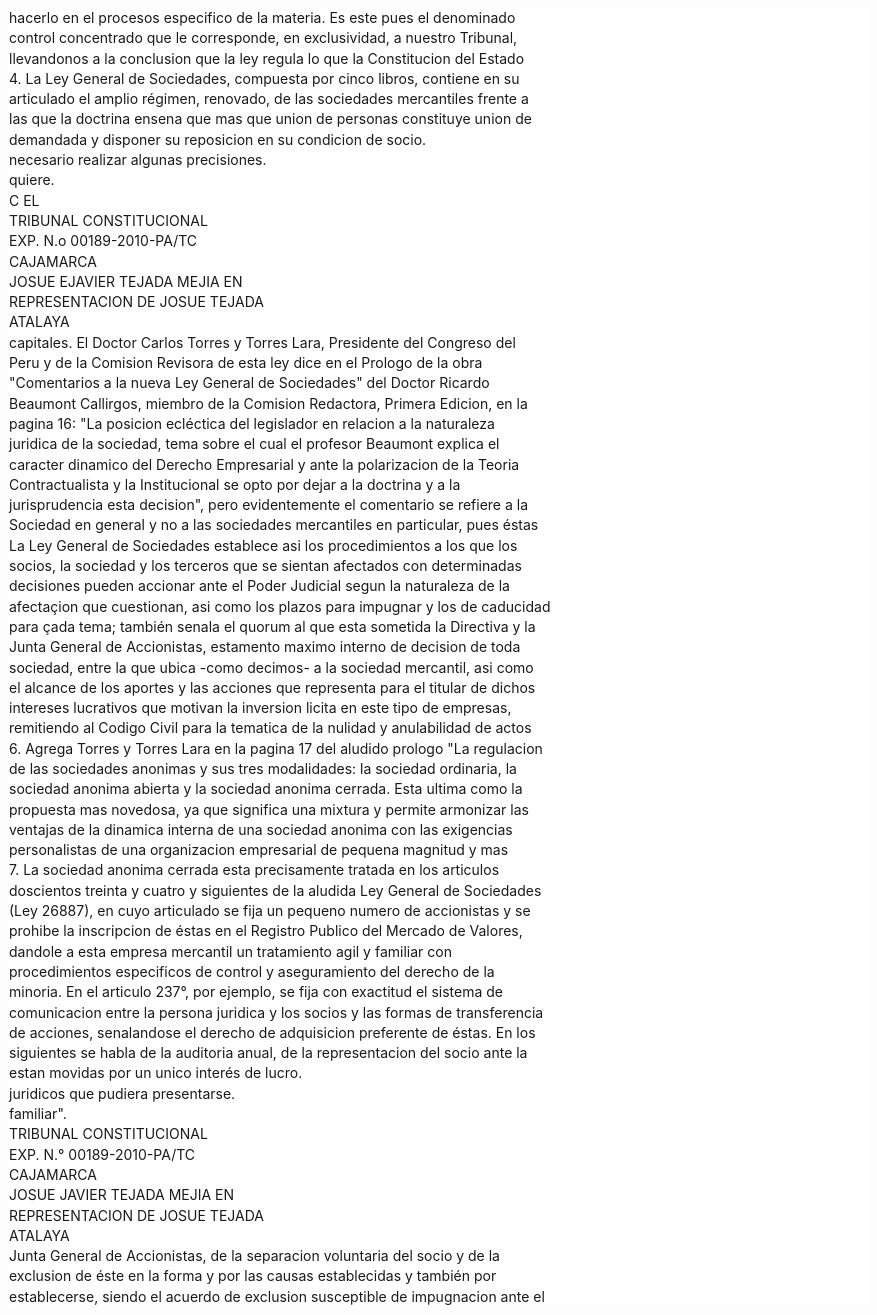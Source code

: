 hacerlo en el procesos especifico de la materia. Es este pues el denominado  
control concentrado que le corresponde, en exclusividad, a nuestro Tribunal,  
llevandonos a la conclusion que la ley regula lo que la Constitucion del Estado  
4. La Ley General de Sociedades, compuesta por cinco libros, contiene en su  
articulado el amplio régimen, renovado, de las sociedades mercantiles frente a  
las que la doctrina ensena que mas que union de personas constituye union de  
demandada y disponer su reposicion en su condicion de socio.  
necesario realizar algunas precisiones.  
quiere.  
C EL  
TRIBUNAL CONSTITUCIONAL  
EXP. N.o 00189-2010-PA/TC  
CAJAMARCA  
JOSUE EJAVIER TEJADA MEJIA EN  
REPRESENTACION DE JOSUE TEJADA  
ATALAYA  
capitales. El Doctor Carlos Torres y Torres Lara, Presidente del Congreso del  
Peru y de la Comision Revisora de esta ley dice en el Prologo de la obra  
"Comentarios a la nueva Ley General de Sociedades" del Doctor Ricardo  
Beaumont Callirgos, miembro de la Comision Redactora, Primera Edicion, en la  
pagina 16: "La posicion ecléctica del legislador en relacion a la naturaleza  
juridica de la sociedad, tema sobre el cual el profesor Beaumont explica el  
caracter dinamico del Derecho Empresarial y ante la polarizacion de la Teoria  
Contractualista y la Institucional se opto por dejar a la doctrina y a la  
jurisprudencia esta decision", pero evidentemente el comentario se refiere a la  
Sociedad en general y no a las sociedades mercantiles en particular, pues éstas  
La Ley General de Sociedades establece asi los procedimientos a los que los  
socios, la sociedad y los terceros que se sientan afectados con determinadas  
decisiones pueden accionar ante el Poder Judicial segun la naturaleza de la  
afectaçion que cuestionan, asi como los plazos para impugnar y los de caducidad  
para çada tema; también senala el quorum al que esta sometida la Directiva y la  
Junta General de Accionistas, estamento maximo interno de decision de toda  
sociedad, entre la que ubica -como decimos- a la sociedad mercantil, asi como  
el alcance de los aportes y las acciones que representa para el titular de dichos  
intereses lucrativos que motivan la inversion licita en este tipo de empresas,  
remitiendo al Codigo Civil para la tematica de la nulidad y anulabilidad de actos  
6. Agrega Torres y Torres Lara en la pagina 17 del aludido prologo "La regulacion  
de las sociedades anonimas y sus tres modalidades: la sociedad ordinaria, la  
sociedad anonima abierta y la sociedad anonima cerrada. Esta ultima como la  
propuesta mas novedosa, ya que significa una mixtura y permite armonizar las  
ventajas de la dinamica interna de una sociedad anonima con las exigencias  
personalistas de una organizacion empresarial de pequena magnitud y mas  
7. La sociedad anonima cerrada esta precisamente tratada en los articulos  
doscientos treinta y cuatro y siguientes de la aludida Ley General de Sociedades  
(Ley 26887), en cuyo articulado se fija un pequeno numero de accionistas y se  
prohibe la inscripcion de éstas en el Registro Publico del Mercado de Valores,  
dandole a esta empresa mercantil un tratamiento agil y familiar con  
procedimientos especificos de control y aseguramiento del derecho de la  
minoria. En el articulo 237°, por ejemplo, se fija con exactitud el sistema de  
comunicacion entre la persona juridica y los socios y las formas de transferencia  
de acciones, senalandose el derecho de adquisicion preferente de éstas. En los  
siguientes se habla de la auditoria anual, de la representacion del socio ante la  
estan movidas por un unico interés de lucro.  
juridicos que pudiera presentarse.  
familiar".  
TRIBUNAL CONSTITUCIONAL  
EXP. N.° 00189-2010-PA/TC  
CAJAMARCA  
JOSUE JAVIER TEJADA MEJIA EN  
REPRESENTACION DE JOSUE TEJADA  
ATALAYA  
Junta General de Accionistas, de la separacion voluntaria del socio y de la  
exclusion de éste en la forma y por las causas establecidas y también por  
establecerse, siendo el acuerdo de exclusion susceptible de impugnacion ante el  